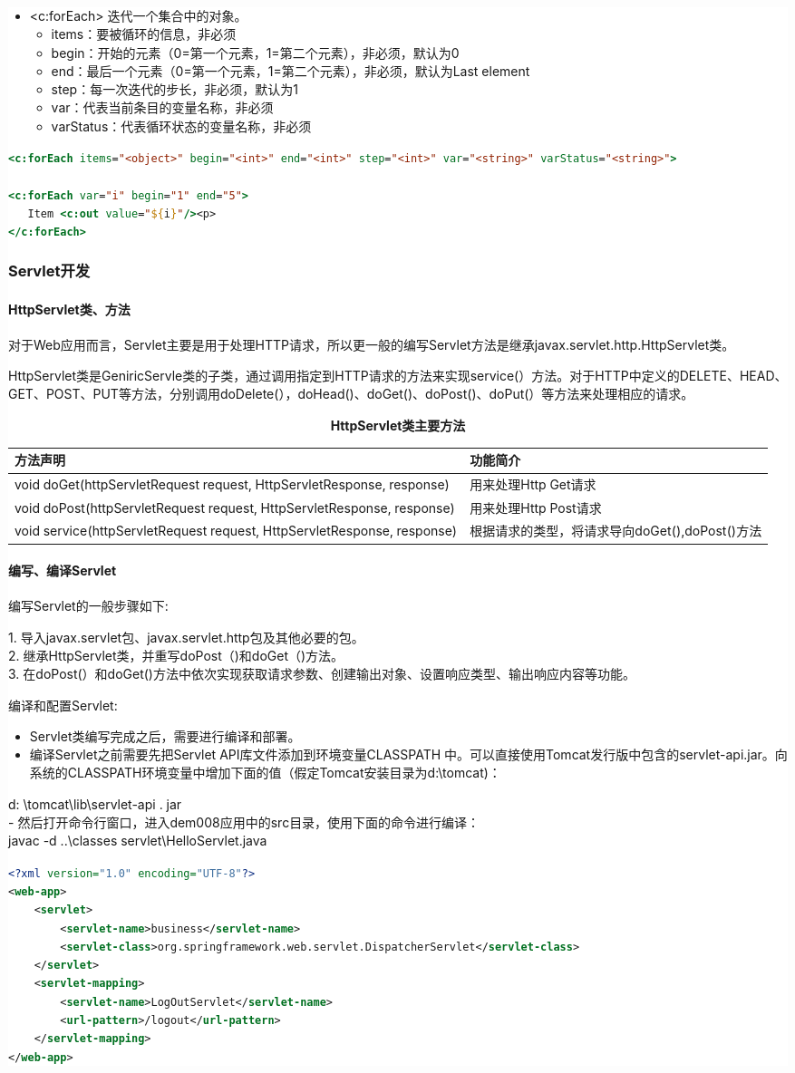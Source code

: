 - <span id = "font-green">\<c:forEach></span> 迭代一个集合中的对象。
    - <span id = "font-purple">items</span>：要被循环的信息，非必须
    - <span id = "font-purple">begin</span>：开始的元素（0=第一个元素，1=第二个元素），非必须，默认为0
    - <span id = "font-purple">end</span>：最后一个元素（0=第一个元素，1=第二个元素），非必须，默认为Last element
    - <span id = "font-purple">step</span>：每一次迭代的步长，非必须，默认为1
    - <span id = "font-purple">var</span>：代表当前条目的变量名称，非必须
    - <span id = "font-purple">varStatus</span>：代表循环状态的变量名称，非必须

```jsp
<c:forEach items="<object>" begin="<int>" end="<int>" step="<int>" var="<string>" varStatus="<string>">

<c:forEach var="i" begin="1" end="5">
   Item <c:out value="${i}"/><p>
</c:forEach>
```

### Servlet开发

#### HttpServlet类、方法

对于Web应用而言，Servlet主要是用于处理HTTP请求，所以更一般的编写Servlet方法是继承javax.servlet.http.HttpServlet类。

HttpServlet类是GeniricServle类的子类，通过调用指定到HTTP请求的方法来实现service(）方法。对于HTTP中定义的DELETE、HEAD、GET、POST、PUT等方法，分别调用doDelete(），doHead()、doGet()、doPost()、doPut(）等方法来处理相应的请求。

**<center><span id = "font-blue">HttpServlet类主要方法</span></center>**

|方法声明|功能简介|
|:---|:---|
void doGet(httpServletRequest request, HttpServletResponse, response) | 用来处理Http Get请求
void doPost(httpServletRequest request, HttpServletResponse, response) | 用来处理Http Post请求
void service(httpServletRequest request, HttpServletResponse, response) | 根据请求的类型，将请求导向doGet(),doPost()方法

#### 编写、编译Servlet

编写<span id = "font-green">Servlet</span>的一般步骤如下:
<p id = "div-border-left-purple" >
1. 导入javax.servlet包、javax.servlet.http包及其他必要的包。<br>
2. 继承HttpServlet类，并重写doPost（)和doGet（)方法。<br>
3. 在doPost(）和doGet()方法中依次实现获取请求参数、创建输出对象、设置响应类型、输出响应内容等功能。<br>
</p>
<span id = "font-blue">编译</span>和<span id = "font-blue">配置</span>Servlet:

- Servlet类编写完成之后，需要进行编译和部署。
- 编译Servlet之前需要先把Servlet API库文件添加到环境变量CLASSPATH 中。可以直接使用Tomcat发行版中包含的servlet-api.jar。向系统的CLASSPATH环境变量中增加下面的值（假定Tomcat安装目录为d:\tomcat)：
<div class="note success"> d: \tomcat\lib\servlet-api . jar</div>
- 然后打开命令行窗口，进入dem008应用中的src目录，使用下面的命令进行编译：
<div class="note success">javac -d  ..\classes  servlet\HelloServlet.java</div>

```xml web.xml
<?xml version="1.0" encoding="UTF-8"?>
<web-app>
    <servlet>  
        <servlet-name>business</servlet-name>  
        <servlet-class>org.springframework.web.servlet.DispatcherServlet</servlet-class>
    </servlet>
    <servlet-mapping>  
        <servlet-name>LogOutServlet</servlet-name>  
        <url-pattern>/logout</url-pattern>  
    </servlet-mapping>
</web-app>
```

